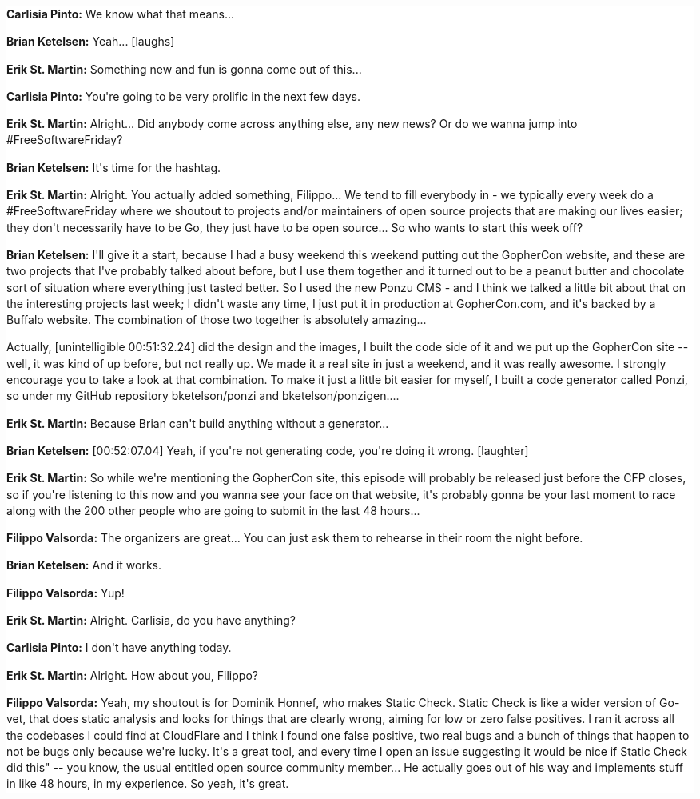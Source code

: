 **Carlisia Pinto:** We know what that means...

**Brian Ketelsen:** Yeah... \[laughs\]

**Erik St. Martin:** Something new and fun is gonna come out of this...

**Carlisia Pinto:** You're going to be very prolific in the next few days.

**Erik St. Martin:** Alright... Did anybody come across anything else, any new news? Or do we wanna jump into \#FreeSoftwareFriday?

**Brian Ketelsen:** It's time for the hashtag.

**Erik St. Martin:** Alright. You actually added something, Filippo... We tend to fill everybody in - we typically every week do a \#FreeSoftwareFriday where we shoutout to projects and/or maintainers of open source projects that are making our lives easier; they don't necessarily have to be Go, they just have to be open source... So who wants to start this week off?

**Brian Ketelsen:** I'll give it a start, because I had a busy weekend this weekend putting out the GopherCon website, and these are two projects that I've probably talked about before, but I use them together and it turned out to be a peanut butter and chocolate sort of situation where everything just tasted better. So I used the new Ponzu CMS - and I think we talked a little bit about that on the interesting projects last week; I didn't waste any time, I just put it in production at GopherCon.com, and it's backed by a Buffalo website. The combination of those two together is absolutely amazing...

Actually, \[unintelligible 00:51:32.24\] did the design and the images, I built the code side of it and we put up the GopherCon site -- well, it was kind of up before, but not really up. We made it a real site in just a weekend, and it was really awesome. I strongly encourage you to take a look at that combination. To make it just a little bit easier for myself, I built a code generator called Ponzi, so under my GitHub repository bketelson/ponzi and bketelson/ponzigen....

**Erik St. Martin:** Because Brian can't build anything without a generator...

**Brian Ketelsen:** \[00:52:07.04\] Yeah, if you're not generating code, you're doing it wrong. \[laughter\]

**Erik St. Martin:** So while we're mentioning the GopherCon site, this episode will probably be released just before the CFP closes, so if you're listening to this now and you wanna see your face on that website, it's probably gonna be your last moment to race along with the 200 other people who are going to submit in the last 48 hours...

**Filippo Valsorda:** The organizers are great... You can just ask them to rehearse in their room the night before.

**Brian Ketelsen:** And it works.

**Filippo Valsorda:** Yup!

**Erik St. Martin:** Alright. Carlisia, do you have anything?

**Carlisia Pinto:** I don't have anything today.

**Erik St. Martin:** Alright. How about you, Filippo?

**Filippo Valsorda:** Yeah, my shoutout is for Dominik Honnef, who makes Static Check. Static Check is like a wider version of Go-vet, that does static analysis and looks for things that are clearly wrong, aiming for low or zero false positives. I ran it across all the codebases I could find at CloudFlare and I think I found one false positive, two real bugs and a bunch of things that happen to not be bugs only because we're lucky. It's a great tool, and every time I open an issue suggesting it would be nice if Static Check did this" -- you know, the usual entitled open source community member... He actually goes out of his way and implements stuff in like 48 hours, in my experience. So yeah, it's great.
